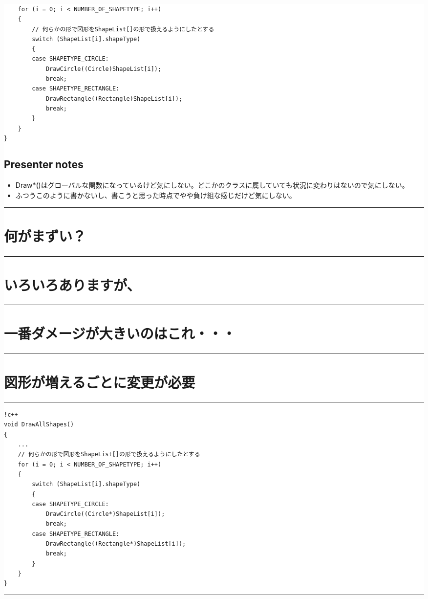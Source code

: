         for (i = 0; i < NUMBER_OF_SHAPETYPE; i++)
        {
            // 何らかの形で図形をShapeList[]の形で扱えるようにしたとする
            switch (ShapeList[i].shapeType)
			{
			case SHAPETYPE_CIRCLE:	
				DrawCircle((Circle)ShapeList[i]);
				break;
			case SHAPETYPE_RECTANGLE:
				DrawRectangle((Rectangle)ShapeList[i]);
				break;
			}
		}
	}

## Presenter notes

- Draw*()はグローバルな関数になっているけど気にしない。どこかのクラスに属していても状況に変わりはないので気にしない。
- ふつうこのように書かないし、書こうと思った時点でやや負け組な感じだけど気にしない。

---

# 何がまずい？

---

# いろいろありますが、

---

# 一番ダメージが大きいのはこれ・・・

---

# 図形が増えるごとに変更が必要

---

    !c++
	void DrawAllShapes()
	{
		...
		// 何らかの形で図形をShapeList[]の形で扱えるようにしたとする
		for (i = 0; i < NUMBER_OF_SHAPETYPE; i++)
		{
			switch (ShapeList[i].shapeType)
			{
			case SHAPETYPE_CIRCLE:	
				DrawCircle((Circle*)ShapeList[i]);
				break;
			case SHAPETYPE_RECTANGLE:
				DrawRectangle((Rectangle*)ShapeList[i]);
				break;
			}
		}
	}

---